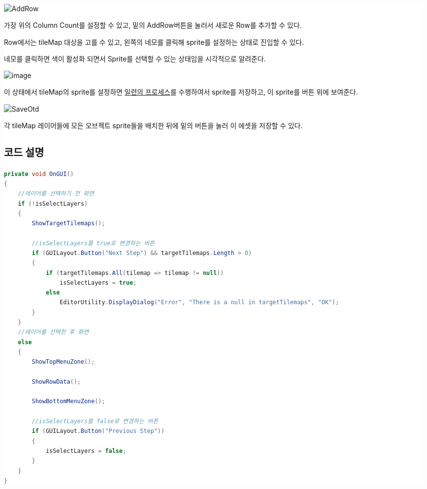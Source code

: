![AddRow](https://github.com/unwoo52/unwoo52.github.io/assets/73688472/abb3a0f9-b5b0-4f77-bfbf-2b5c77006591)

가장 위의 Column Count를 설정할 수 있고, 밑의 AddRow버튼을 눌러서 새로운 Row를 추가할 수 있다.

Row에서는 tileMap 대상을 고를 수 있고, 왼쪽의 네모를 클릭해 sprite를 설정하는 상태로 진입할 수 있다.

네모를 클릭하면 색이 활성화 되면서 Sprite를 선택할 수 있는 상태임을 시각적으로 알려준다.

![image](https://github.com/unwoo52/unwoo52.github.io/assets/73688472/09c8b5b5-0dce-48b2-a191-2fdc630d693b)

이 상태에서 tileMap의 sprite를 설정하면 [일련의 프로세스](https://github.com/unwoo52/unwoo52.github.io/blob/main/_posts/Project/PrivateProject/Project2D3D/CodeDetail/2024-02-29-Palette-Layer-Dispatcher-%EA%B5%AC%ED%98%84.md#showbottommenuzone)를 수행하여서 sprite를 저장하고, 이 sprite를 버튼 위에 보여준다.

![SaveOtd](https://github.com/unwoo52/unwoo52.github.io/assets/73688472/4c51c6ad-f8c4-4c74-a443-1ed8246863c4)


각 tileMap 레이어들에 모든 오브젝트 sprite들을 배치한 뒤에 밑의 버튼을 눌러 이 에셋을 저장할 수 있다.

## 코드 설명

```csharp
private void OnGUI()
{
    //레이어를 선택하기 전 화면
    if (!isSelectLayers)
    {
        ShowTargetTilemaps();

        //isSelectLayers를 true로 변경하는 버튼
        if (GUILayout.Button("Next Step") && targetTilemaps.Length > 0)
        {
            if (targetTilemaps.All(tilemap => tilemap != null))
                isSelectLayers = true;
            else
                EditorUtility.DisplayDialog("Error", "There is a null in targetTilemaps", "OK");
        }
    }
    //레이어를 선택한 후 화면
    else
    {
        ShowTopMenuZone();

        ShowRowData();

        ShowBottomMenuZone();

        //isSelectLayers를 false로 변경하는 버튼
        if (GUILayout.Button("Previous Step"))
        {
            isSelectLayers = false;
        }
    }
}
```
